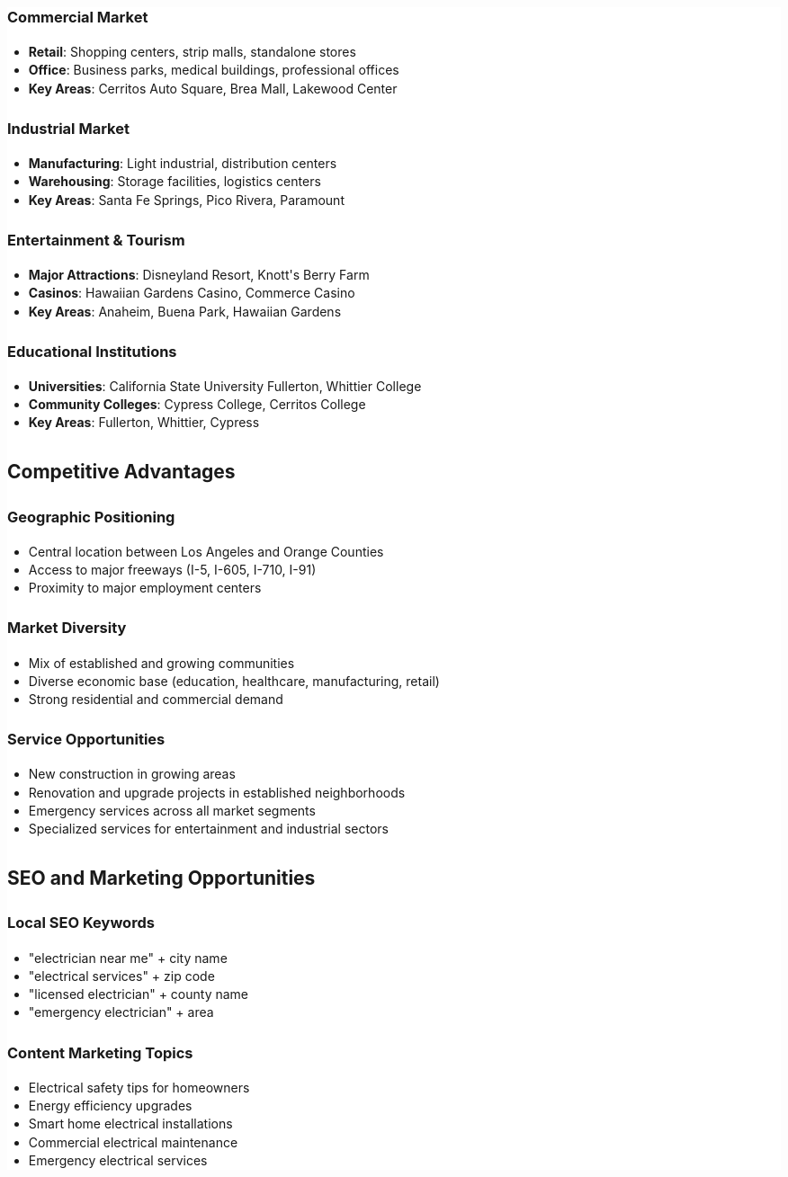 ### Commercial Market
- **Retail**: Shopping centers, strip malls, standalone stores
- **Office**: Business parks, medical buildings, professional offices
- **Key Areas**: Cerritos Auto Square, Brea Mall, Lakewood Center

### Industrial Market
- **Manufacturing**: Light industrial, distribution centers
- **Warehousing**: Storage facilities, logistics centers
- **Key Areas**: Santa Fe Springs, Pico Rivera, Paramount

### Entertainment & Tourism
- **Major Attractions**: Disneyland Resort, Knott's Berry Farm
- **Casinos**: Hawaiian Gardens Casino, Commerce Casino
- **Key Areas**: Anaheim, Buena Park, Hawaiian Gardens

### Educational Institutions
- **Universities**: California State University Fullerton, Whittier College
- **Community Colleges**: Cypress College, Cerritos College
- **Key Areas**: Fullerton, Whittier, Cypress

## Competitive Advantages

### Geographic Positioning
- Central location between Los Angeles and Orange Counties
- Access to major freeways (I-5, I-605, I-710, I-91)
- Proximity to major employment centers

### Market Diversity
- Mix of established and growing communities
- Diverse economic base (education, healthcare, manufacturing, retail)
- Strong residential and commercial demand

### Service Opportunities
- New construction in growing areas
- Renovation and upgrade projects in established neighborhoods
- Emergency services across all market segments
- Specialized services for entertainment and industrial sectors

## SEO and Marketing Opportunities

### Local SEO Keywords
- "electrician near me" + city name
- "electrical services" + zip code
- "licensed electrician" + county name
- "emergency electrician" + area

### Content Marketing Topics
- Electrical safety tips for homeowners
- Energy efficiency upgrades
- Smart home electrical installations
- Commercial electrical maintenance
- Emergency electrical services

